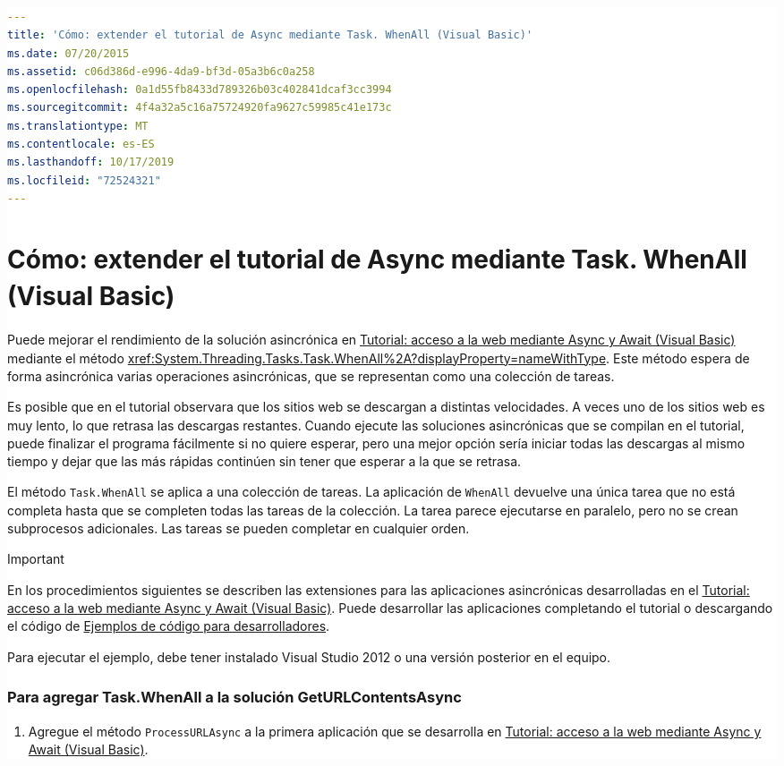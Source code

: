 ```yaml
---
title: 'Cómo: extender el tutorial de Async mediante Task. WhenAll (Visual Basic)'
ms.date: 07/20/2015
ms.assetid: c06d386d-e996-4da9-bf3d-05a3b6c0a258
ms.openlocfilehash: 0a1d55fb8433d789326b03c402841dcaf3cc3994
ms.sourcegitcommit: 4f4a32a5c16a75724920fa9627c59985c41e173c
ms.translationtype: MT
ms.contentlocale: es-ES
ms.lasthandoff: 10/17/2019
ms.locfileid: "72524321"
---
```

# <a name="how-to-extend-the-async-walkthrough-by-using-taskwhenall-visual-basic"></a>Cómo: extender el tutorial de Async mediante Task. WhenAll (Visual Basic)

Puede mejorar el rendimiento de la solución asincrónica en [Tutorial: acceso a la web mediante Async y Await (Visual Basic)](../../../../visual-basic/programming-guide/concepts/async/walkthrough-accessing-the-web-by-using-async-and-await.md) mediante el método <xref:System.Threading.Tasks.Task.WhenAll%2A?displayProperty=nameWithType>. Este método espera de forma asincrónica varias operaciones asincrónicas, que se representan como una colección de tareas.

Es posible que en el tutorial observara que los sitios web se descargan a distintas velocidades. A veces uno de los sitios web es muy lento, lo que retrasa las descargas restantes. Cuando ejecute las soluciones asincrónicas que se compilan en el tutorial, puede finalizar el programa fácilmente si no quiere esperar, pero una mejor opción sería iniciar todas las descargas al mismo tiempo y dejar que las más rápidas continúen sin tener que esperar a la que se retrasa.

El método `Task.WhenAll` se aplica a una colección de tareas. La aplicación de `WhenAll` devuelve una única tarea que no está completa hasta que se completen todas las tareas de la colección. La tarea parece ejecutarse en paralelo, pero no se crean subprocesos adicionales. Las tareas se pueden completar en cualquier orden.

> [!IMPORTANT]
> En los procedimientos siguientes se describen las extensiones para las aplicaciones asincrónicas desarrolladas en el [Tutorial: acceso a la web mediante Async y Await (Visual Basic)](../../../../visual-basic/programming-guide/concepts/async/walkthrough-accessing-the-web-by-using-async-and-await.md). Puede desarrollar las aplicaciones completando el tutorial o descargando el código de [Ejemplos de código para desarrolladores](https://code.msdn.microsoft.com/Async-Sample-Accessing-the-9c10497f).
>
> Para ejecutar el ejemplo, debe tener instalado Visual Studio 2012 o una versión posterior en el equipo.

### <a name="to-add-taskwhenall-to-your-geturlcontentsasync-solution"></a>Para agregar Task.WhenAll a la solución GetURLContentsAsync

1. Agregue el método `ProcessURLAsync` a la primera aplicación que se desarrolla en [Tutorial: acceso a la web mediante Async y Await (Visual Basic)](../../../../visual-basic/programming-guide/concepts/async/walkthrough-accessing-the-web-by-using-async-and-await.md).
